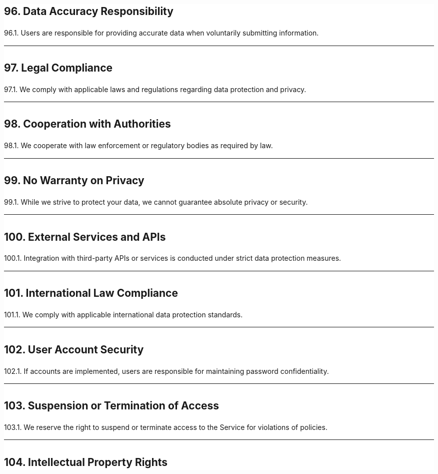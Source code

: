 ## 96. Data Accuracy Responsibility

96.1. Users are responsible for providing accurate data when voluntarily submitting information.

---

## 97. Legal Compliance

97.1. We comply with applicable laws and regulations regarding data protection and privacy.

---

## 98. Cooperation with Authorities

98.1. We cooperate with law enforcement or regulatory bodies as required by law.

---

## 99. No Warranty on Privacy

99.1. While we strive to protect your data, we cannot guarantee absolute privacy or security.

---

## 100. External Services and APIs

100.1. Integration with third-party APIs or services is conducted under strict data protection measures.

---

## 101. International Law Compliance

101.1. We comply with applicable international data protection standards.

---

## 102. User Account Security

102.1. If accounts are implemented, users are responsible for maintaining password confidentiality.

---

## 103. Suspension or Termination of Access

103.1. We reserve the right to suspend or terminate access to the Service for violations of policies.

---

## 104. Intellectual Property Rights
